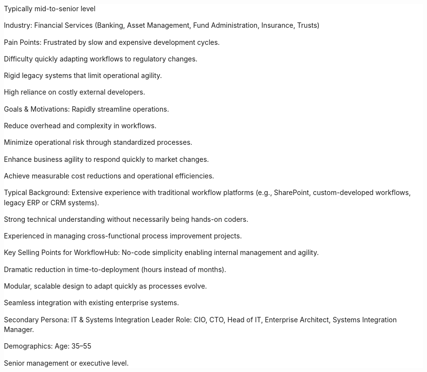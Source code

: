 
Typically mid-to-senior level


Industry: Financial Services (Banking, Asset Management, Fund Administration, Insurance, Trusts)


Pain Points:
Frustrated by slow and expensive development cycles.


Difficulty quickly adapting workflows to regulatory changes.


Rigid legacy systems that limit operational agility.


High reliance on costly external developers.


Goals & Motivations:
Rapidly streamline operations.


Reduce overhead and complexity in workflows.


Minimize operational risk through standardized processes.


Enhance business agility to respond quickly to market changes.


Achieve measurable cost reductions and operational efficiencies.


Typical Background:
Extensive experience with traditional workflow platforms (e.g., SharePoint, custom-developed workflows, legacy ERP or CRM systems).


Strong technical understanding without necessarily being hands-on coders.


Experienced in managing cross-functional process improvement projects.


Key Selling Points for WorkflowHub:
No-code simplicity enabling internal management and agility.


Dramatic reduction in time-to-deployment (hours instead of months).


Modular, scalable design to adapt quickly as processes evolve.


Seamless integration with existing enterprise systems.


Secondary Persona: IT & Systems Integration Leader
Role:
CIO, CTO, Head of IT, Enterprise Architect, Systems Integration Manager.


Demographics:
Age: 35–55


Senior management or executive level.
